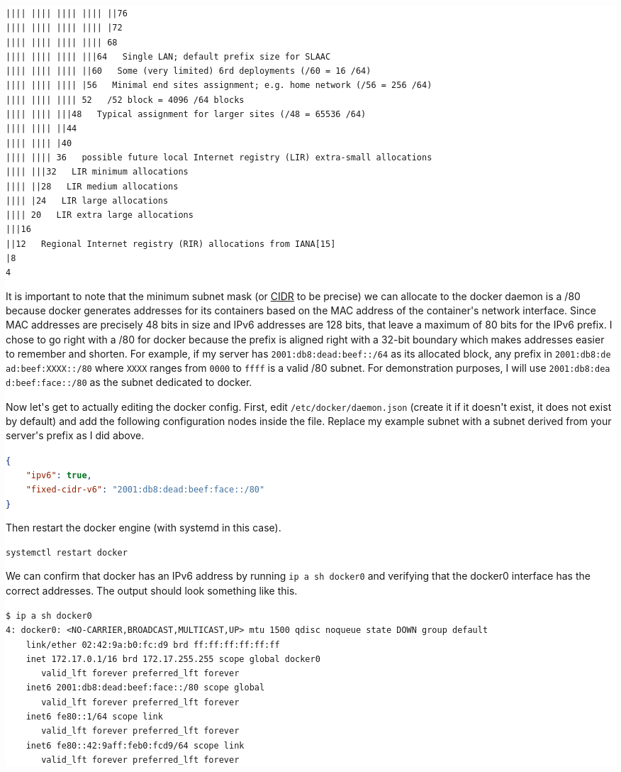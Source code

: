 ```
|||| |||| |||| |||| ||76
|||| |||| |||| |||| |72
|||| |||| |||| |||| 68
|||| |||| |||| |||64   Single LAN; default prefix size for SLAAC
|||| |||| |||| ||60   Some (very limited) 6rd deployments (/60 = 16 /64)
|||| |||| |||| |56   Minimal end sites assignment; e.g. home network (/56 = 256 /64)
|||| |||| |||| 52   /52 block = 4096 /64 blocks
|||| |||| |||48   Typical assignment for larger sites (/48 = 65536 /64)
|||| |||| ||44
|||| |||| |40
|||| |||| 36   possible future local Internet registry (LIR) extra-small allocations
|||| |||32   LIR minimum allocations
|||| ||28   LIR medium allocations
|||| |24   LIR large allocations
|||| 20   LIR extra large allocations
|||16
||12   Regional Internet registry (RIR) allocations from IANA[15]
|8
4
```

It is important to note that the minimum subnet mask (or [CIDR](https://en.wikipedia.org/wiki/Classless_Inter-Domain_Routing) to be precise) we can allocate to the docker daemon is a /80 because docker generates addresses for its containers based on the MAC address of the container's network interface. Since MAC addresses are precisely 48 bits in size and IPv6 addresses are 128 bits, that leave a maximum of 80 bits for the IPv6 prefix. I chose to go right with a /80 for docker because the prefix is aligned right with a 32-bit boundary which makes addresses easier to remember and shorten. For example, if my server has `2001:db8:dead:beef::/64` as its allocated block, any prefix in `2001:db8:dead:beef:XXXX::/80` where `XXXX` ranges from `0000` to `ffff` is a valid /80 subnet. For demonstration purposes, I will use `2001:db8:dead:beef:face::/80` as the subnet dedicated to docker.

Now let's get to actually editing the docker config. First, edit `/etc/docker/daemon.json` (create it if it doesn't exist, it does not exist by default) and add the following configuration nodes inside the file. Replace my example subnet with a subnet derived from your server's prefix as I did above.

```json
{
    "ipv6": true,
    "fixed-cidr-v6": "2001:db8:dead:beef:face::/80"
}
```

Then restart the docker engine (with systemd in this case).

```
systemctl restart docker
```

We can confirm that docker has an IPv6 address by running `ip a sh docker0` and verifying that the docker0 interface has the correct addresses. The output should look something like this.

```
$ ip a sh docker0
4: docker0: <NO-CARRIER,BROADCAST,MULTICAST,UP> mtu 1500 qdisc noqueue state DOWN group default 
    link/ether 02:42:9a:b0:fc:d9 brd ff:ff:ff:ff:ff:ff
    inet 172.17.0.1/16 brd 172.17.255.255 scope global docker0
       valid_lft forever preferred_lft forever
    inet6 2001:db8:dead:beef:face::/80 scope global 
       valid_lft forever preferred_lft forever
    inet6 fe80::1/64 scope link 
       valid_lft forever preferred_lft forever
    inet6 fe80::42:9aff:feb0:fcd9/64 scope link 
       valid_lft forever preferred_lft forever
```
